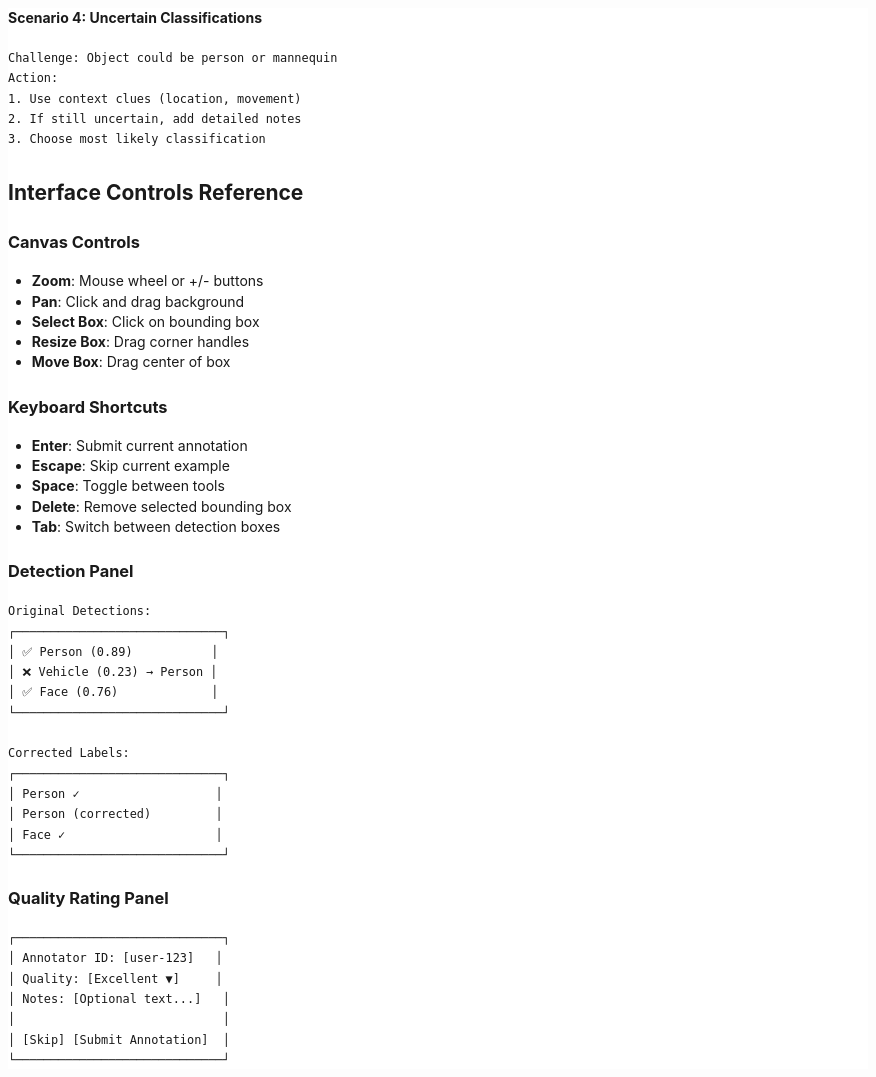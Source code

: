 #### Scenario 4: Uncertain Classifications
```
Challenge: Object could be person or mannequin
Action:
1. Use context clues (location, movement)
2. If still uncertain, add detailed notes
3. Choose most likely classification
```

## Interface Controls Reference

### Canvas Controls
- **Zoom**: Mouse wheel or +/- buttons
- **Pan**: Click and drag background
- **Select Box**: Click on bounding box
- **Resize Box**: Drag corner handles
- **Move Box**: Drag center of box

### Keyboard Shortcuts
- **Enter**: Submit current annotation
- **Escape**: Skip current example
- **Space**: Toggle between tools
- **Delete**: Remove selected bounding box
- **Tab**: Switch between detection boxes

### Detection Panel
```
Original Detections:
┌─────────────────────────────┐
│ ✅ Person (0.89)           │
│ ❌ Vehicle (0.23) → Person │
│ ✅ Face (0.76)             │
└─────────────────────────────┘

Corrected Labels:
┌─────────────────────────────┐
│ Person ✓                   │
│ Person (corrected)         │
│ Face ✓                     │
└─────────────────────────────┘
```

### Quality Rating Panel
```
┌─────────────────────────────┐
│ Annotator ID: [user-123]   │
│ Quality: [Excellent ▼]     │
│ Notes: [Optional text...]   │
│                             │
│ [Skip] [Submit Annotation]  │
└─────────────────────────────┘
```
